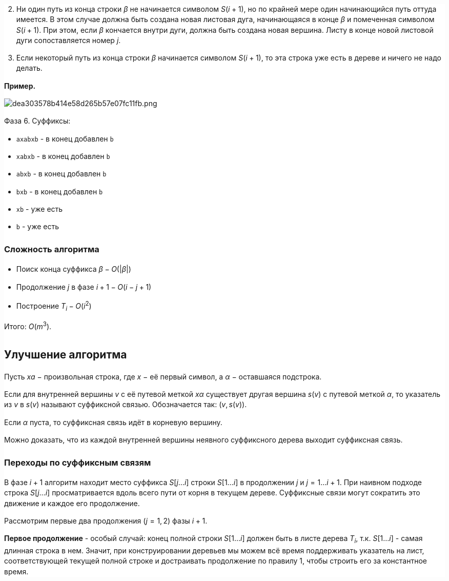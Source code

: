 2. Ни один путь из конца строки $\beta$ не начинается символом $S ( i + 1 )$, но по крайней мере один начинающийся путь оттуда имеется. В этом случае должна быть создана новая листовая дуга, начинающаяся в конце $\beta$ и помеченная символом $S ( i + 1 )$. При этом, если $\beta$ кончается внутри дуги, должна быть создана новая вершина. Листу в конце новой листовой дуги сопоставляется номер $j$.

3. Если некоторый путь из конца строки $\beta$ начинается символом $S ( i + 1 )$, то эта строка уже есть в дереве и ничего не надо делать.

**Пример.**

![dea303578b414e58d265b57e07fc11fb.png](/_resources/a62bc756590b4d2bb8d3e645ce0949f8.png)

Фаза 6. Суффиксы:

- `axabxb` - в конец добавлен `b`

- `xabxb` - в конец добавлен `b`

- `abxb` - в конец добавлен `b`

- `bxb` - в конец добавлен `b`

- `xb` - уже есть

- `b` - уже есть

### Сложность алгоритма

- Поиск конца суффикса $\beta - O(|\beta|)$

- Продолжение $j$ в фазе $i + 1 - O(i - j + 1)$

- Построение $T_i - O(i^2)$

Итого: $O(m^3)$.

## Улучшение алгоритма

Пусть $xa$ − произвольная строка, где $x$ − её первый символ, а $\alpha$ − оставшаяся подстрока.

Если для внутренней вершины $v$ с её путевой меткой $x \alpha$ существует другая вершина $s(v)$ с путевой меткой $\alpha$, то указатель из $v$ в $s(v)$ называют суффиксной связью. Обозначается так: $( v, s(v) )$.

Если $\alpha$ пуста, то суффиксная связь идёт в корневую вершину.

Можно доказать, что из каждой внутренней вершины неявного суффиксного дерева выходит суффиксная связь.

### Переходы по суффиксным связям

В фазе $i + 1$ алгоритм находит место суффикса $S[j \dots i]$ строки $S[1 \dots i]$ в продолжении $j$ и $j = 1 \dots i + 1$. При наивном подходе строка $S[j \dots i]$ просматривается вдоль всего пути от корня в текущем дереве. Суффиксные связи могут сократить это движение и каждое его продолжение.

Рассмотрим первые два продолжения $(j = 1,2)$ фазы $i + 1$.

**Первое продолжение** - особый случай: конец полной строки $S[1 \dots i]$ должен быть в листе дерева $T_i$, т.к. $S[1 \dots i]$ - самая длинная строка в нем. Значит, при конструировании деревьев мы можем всё время поддерживать указатель на лист, соответствующей текущей полной строке и достраивать продолжение по правилу 1, чтобы строить его за константное время.
